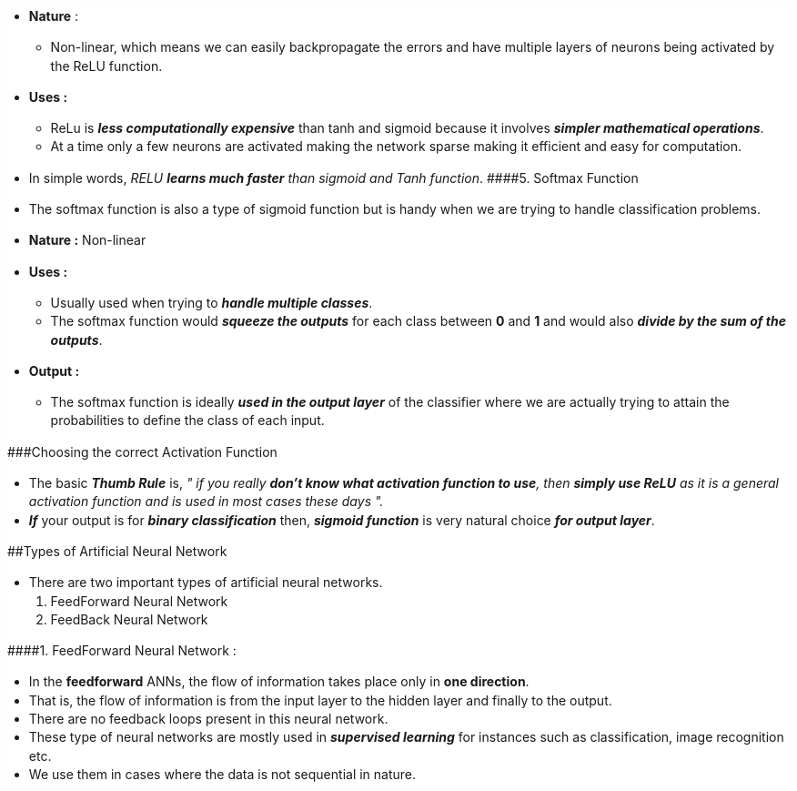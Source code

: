 - **Nature** :
  - Non-linear, which means we can easily backpropagate the errors and have multiple layers of neurons being activated by the ReLU function.
- **Uses :**
  - ReLu is **_less computationally expensive_** than tanh and sigmoid because it involves _**simpler mathematical operations**_. 
  - At a time only a few neurons are activated making the network sparse making it efficient and easy for computation.

- In simple words, _RELU **learns much faster** than sigmoid and Tanh function_.
####5. Softmax Function
- The softmax function is also a type of sigmoid function but is handy when we are trying to handle classification problems.
- **Nature :** Non-linear
- **Uses :** 
  - Usually used when trying to **_handle multiple classes_**. 
  - The softmax function would **_squeeze the outputs_** for each class between **0** and **1** and would also **_divide by the sum of the outputs_**.
- **Output :**
  - The softmax function is ideally **_used in the output layer_** of the classifier where we are actually trying to attain the probabilities to define the class of each input.

###Choosing the correct Activation Function 
- The basic **_Thumb Rule_** is,  _" if you really **don’t know what activation function to use**, then **_simply use ReLU_** as it is a general activation function and is used in most cases these days "._ 
- **_If_** your output is for **_binary classification_** then, **_sigmoid function_** is very natural choice **_for output layer_**.

##Types of Artificial Neural Network
- There are two important types of artificial neural networks.
  1. FeedForward Neural Network
  2. FeedBack Neural Network
  
####1.  FeedForward Neural Network :
- In the **feedforward** ANNs, the flow of information takes place only in **one direction**. 
- That is, the flow of information is from the input layer to the hidden layer and finally to the output. 
- There are no feedback loops present in this neural network. 
- These type of neural networks are mostly used in **_supervised learning_** for instances such as classification, image recognition etc. 
- We use them in cases where the data is not sequential in nature.

<center>